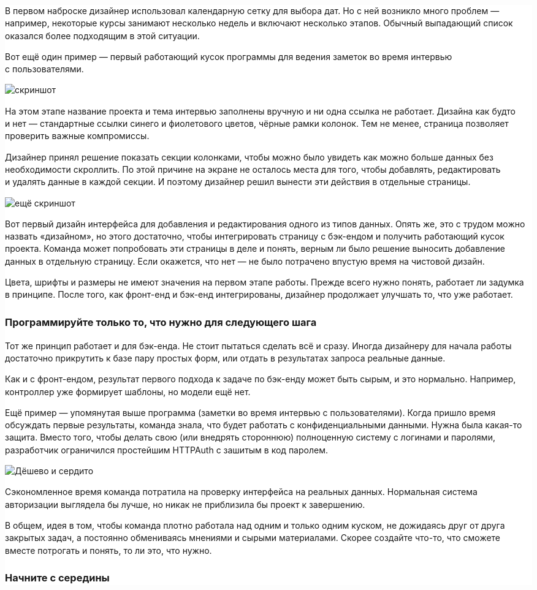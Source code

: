 В первом наброске дизайнер использовал календарную сетку для выбора дат. Но с ней возникло много проблем — например, некоторые курсы занимают несколько недель и включают несколько этапов. Обычный выпадающий список оказался более подходящим в этой ситуации.

Вот ещё один пример — первый работающий кусок программы для ведения заметок во время интервью с пользователями.

![скриншот](https://basecamp.com/assets/books/shapeup/3.2/treehouse_story-602f74d12c548ce957ce0746e3765f3e663a654d967c670d8cec1ec452e20d2e.png)

На этом этапе название проекта и тема интервью заполнены вручную и ни одна ссылка не работает. Дизайна как будто и нет — стандартные ссылки синего и фиолетового цветов, чёрные рамки колонок. Тем не менее, страница позволяет проверить важные компромиссы.

Дизайнер принял решение показать секции колонками, чтобы можно было увидеть как можно больше данных без необходимости скроллить. По этой причине на экране не осталось места для того, чтобы добавлять, редактировать и удалять данные в каждой секции. И поэтому дизайнер решил вынести эти действия в отдельные страницы.

![ещё скриншот](https://basecamp.com/assets/books/shapeup/3.2/treehouse_pulls-c0044de294f1af4a45224a55414e98e14e22b73531a700d44e398fb1bd4d5350.png)

Вот первый дизайн интерфейса для добавления и редактирования одного из типов данных. Опять же, это с трудом можно назвать «дизайном», но этого достаточно, чтобы интегрировать страницу с бэк-ендом и получить работающий кусок проекта. Команда может попробовать эти страницы в деле и понять, верным ли было решение выносить добавление данных в отдельную страницу. Если окажется, что нет — не было потрачено впустую время на чистовой дизайн.

Цвета, шрифты и размеры не имеют значения на первом этапе работы. Прежде всего нужно понять, работает ли задумка в принципе. После того, как фронт-енд и бэк-енд интегрированы, дизайнер продолжает улучшать то, что уже работает.

### Программируйте только то, что нужно для следующего шага

Тот же принцип работает и для бэк-енда. Не стоит пытаться сделать всё и сразу. Иногда дизайнеру для начала работы достаточно прикрутить к базе пару простых форм, или отдать в результатах запроса реальные данные.

Как и с фронт-ендом, результат первого подхода к задаче по бэк-енду может быть сырым, и это нормально. Например, контроллер уже формирует шаблоны, но модели ещё нет. 

Ещё пример — упомянутая выше программа (заметки во время интервью с пользователями). Когда пришло время обсуждать первые результаты, команда знала, что будет работать с конфиденциальными данными. Нужна была какая-то защита. Вместо того, чтобы делать свою (или внедрять стороннюю) полноценную систему с логинами и паролями, разработчик ограничился простейшим HTTPAuth с зашитым в код паролем. 

![Дёшево и сердито](https://basecamp.com/assets/books/shapeup/3.2/treehouse_auth-026f20666d1ff20c9c937b8c3a6b4b4214e56d4a2a3479f3c7c8a932d4a269b3.png)

Сэкономленное время команда потратила на проверку интерфейса на реальных данных. Нормальная система авторизации выглядела бы лучше, но никак не приблизила бы проект к завершению.

В общем, идея в том, чтобы команда плотно работала над одним и только одним куском, не дожидаясь друг от друга закрытых задач, а постоянно обмениваясь мнениями и сырыми материалами. Скорее создайте что-то, что сможете вместе потрогать и понять, то ли это, что нужно.

### Начните с середины
